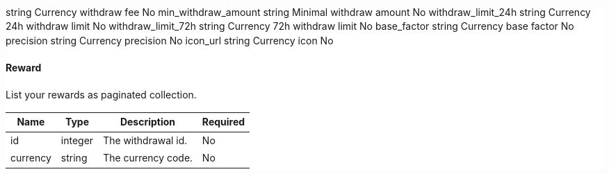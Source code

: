 <td>string</td>
<td>Currency withdraw fee</td>
<td>No</td>
</tr>
<tr>
<td>min_withdraw_amount</td>
<td>string</td>
<td>Minimal withdraw amount</td>
<td>No</td>
</tr>
<tr>
<td>withdraw_limit_24h</td>
<td>string</td>
<td>Currency 24h withdraw limit</td>
<td>No</td>
</tr>
<tr>
<td>withdraw_limit_72h</td>
<td>string</td>
<td>Currency 72h withdraw limit</td>
<td>No</td>
</tr>
<tr>
<td>base_factor</td>
<td>string</td>
<td>Currency base factor</td>
<td>No</td>
</tr>
<tr>
<td>precision</td>
<td>string</td>
<td>Currency precision</td>
<td>No</td>
</tr>
<tr>
<td>icon_url</td>
<td>string</td>
<td>Currency icon</td>
<td>No</td>
</tr>
</tbody></table>
<h4 id="reward"><a class="anchor" name="reward" href="#reward"><span class="octicon octicon-link"></span></a>Reward</h4>
<p>List your rewards as paginated collection.</p>
<table>
<thead>
<tr>
<th>Name</th>
<th>Type</th>
<th>Description</th>
<th>Required</th>
</tr>
</thead>
<tbody><tr>
<td>id</td>
<td>integer</td>
<td>The withdrawal id.</td>
<td>No</td>
</tr>
<tr>
<td>currency</td>
<td>string</td>
<td>The currency code.</td>
<td>No</td>